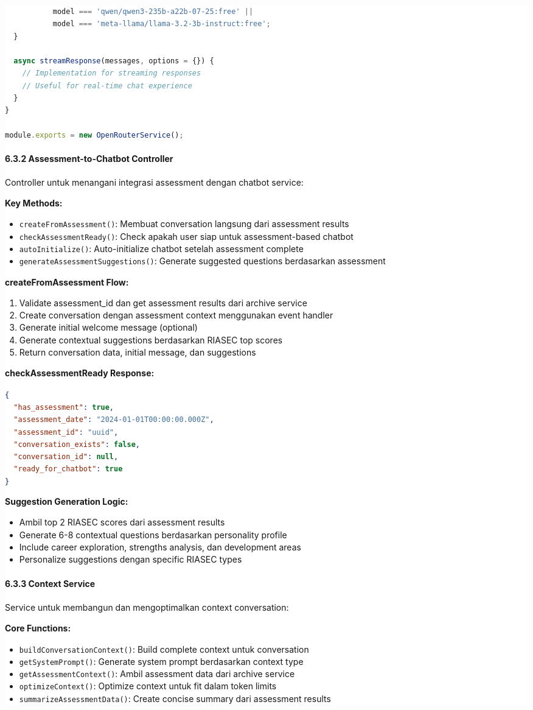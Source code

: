 ```javascript
           model === 'qwen/qwen3-235b-a22b-07-25:free' ||
           model === 'meta-llama/llama-3.2-3b-instruct:free';
  }

  async streamResponse(messages, options = {}) {
    // Implementation for streaming responses
    // Useful for real-time chat experience
  }
}

module.exports = new OpenRouterService();
```

#### 6.3.2 Assessment-to-Chatbot Controller
Controller untuk menangani integrasi assessment dengan chatbot service:

**Key Methods:**
- `createFromAssessment()`: Membuat conversation langsung dari assessment results
- `checkAssessmentReady()`: Check apakah user siap untuk assessment-based chatbot
- `autoInitialize()`: Auto-initialize chatbot setelah assessment complete
- `generateAssessmentSuggestions()`: Generate suggested questions berdasarkan assessment

**createFromAssessment Flow:**
1. Validate assessment_id dan get assessment results dari archive service
2. Create conversation dengan assessment context menggunakan event handler
3. Generate initial welcome message (optional)
4. Generate contextual suggestions berdasarkan RIASEC top scores
5. Return conversation data, initial message, dan suggestions

**checkAssessmentReady Response:**
```json
{
  "has_assessment": true,
  "assessment_date": "2024-01-01T00:00:00.000Z",
  "assessment_id": "uuid",
  "conversation_exists": false,
  "conversation_id": null,
  "ready_for_chatbot": true
}
```

**Suggestion Generation Logic:**
- Ambil top 2 RIASEC scores dari assessment results
- Generate 6-8 contextual questions berdasarkan personality profile
- Include career exploration, strengths analysis, dan development areas
- Personalize suggestions dengan specific RIASEC types

#### 6.3.3 Context Service
Service untuk membangun dan mengoptimalkan context conversation:

**Core Functions:**
- `buildConversationContext()`: Build complete context untuk conversation
- `getSystemPrompt()`: Generate system prompt berdasarkan context type
- `getAssessmentContext()`: Ambil assessment data dari archive service
- `optimizeContext()`: Optimize context untuk fit dalam token limits
- `summarizeAssessmentData()`: Create concise summary dari assessment results
